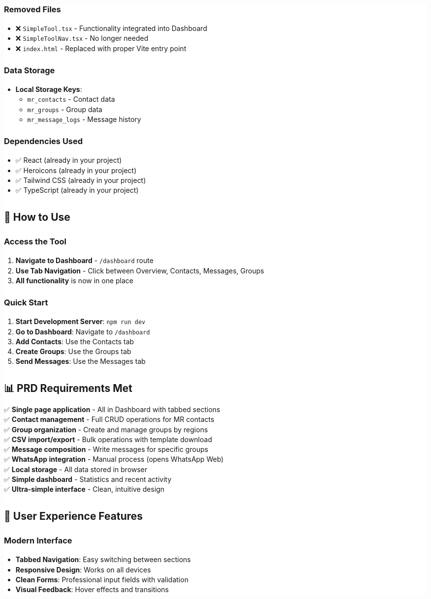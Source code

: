 ### **Removed Files**
- ❌ `SimpleTool.tsx` - Functionality integrated into Dashboard
- ❌ `SimpleToolNav.tsx` - No longer needed
- ❌ `index.html` - Replaced with proper Vite entry point

### **Data Storage**
- **Local Storage Keys**:
  - `mr_contacts` - Contact data
  - `mr_groups` - Group data  
  - `mr_message_logs` - Message history

### **Dependencies Used**
- ✅ React (already in your project)
- ✅ Heroicons (already in your project)
- ✅ Tailwind CSS (already in your project)
- ✅ TypeScript (already in your project)

## 🚀 **How to Use**

### **Access the Tool**
1. **Navigate to Dashboard** - `/dashboard` route
2. **Use Tab Navigation** - Click between Overview, Contacts, Messages, Groups
3. **All functionality** is now in one place

### **Quick Start**
1. **Start Development Server**: `npm run dev`
2. **Go to Dashboard**: Navigate to `/dashboard`
3. **Add Contacts**: Use the Contacts tab
4. **Create Groups**: Use the Groups tab
5. **Send Messages**: Use the Messages tab

## 📊 **PRD Requirements Met**

✅ **Single page application** - All in Dashboard with tabbed sections  
✅ **Contact management** - Full CRUD operations for MR contacts  
✅ **Group organization** - Create and manage groups by regions  
✅ **CSV import/export** - Bulk operations with template download  
✅ **Message composition** - Write messages for specific groups  
✅ **WhatsApp integration** - Manual process (opens WhatsApp Web)  
✅ **Local storage** - All data stored in browser  
✅ **Simple dashboard** - Statistics and recent activity  
✅ **Ultra-simple interface** - Clean, intuitive design  

## 🎨 **User Experience Features**

### **Modern Interface**
- **Tabbed Navigation**: Easy switching between sections
- **Responsive Design**: Works on all devices
- **Clean Forms**: Professional input fields with validation
- **Visual Feedback**: Hover effects and transitions

